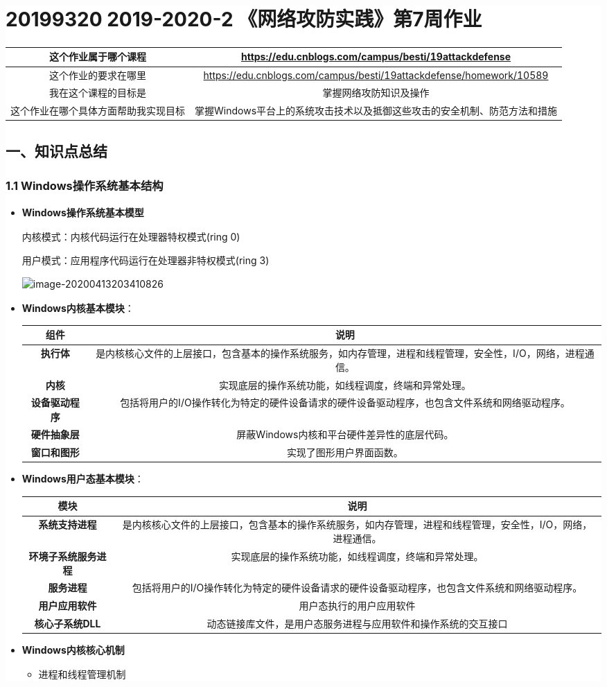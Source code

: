 # 20199320 2019-2020-2 《网络攻防实践》第7周作业

|         这个作业属于哪个课程         |     https://edu.cnblogs.com/campus/besti/19attackdefense     |
| :----------------------------------: | :----------------------------------------------------------: |
|         这个作业的要求在哪里         | https://edu.cnblogs.com/campus/besti/19attackdefense/homework/10589 |
|         我在这个课程的目标是         |                    掌握网络攻防知识及操作                    |
| 这个作业在哪个具体方面帮助我实现目标 | 掌握Windows平台上的系统攻击技术以及抵御这些攻击的安全机制、防范方法和措施 |

## 一、知识点总结

### 1.1 Windows操作系统基本结构

- **Windows操作系统基本模型**

  内核模式：内核代码运行在处理器特权模式(ring 0)

  用户模式：应用程序代码运行在处理器非特权模式(ring 3)

  ![image-20200413203410826](F:\liangx\研一课程\研一下\网络攻防\作业\7windows操作系统安全攻防\img\1-1-1.png)

  

- **Windows内核基本模块**：

  |       组件       |                             说明                             |
  | :--------------: | :----------------------------------------------------------: |
  |    **执行体**    | 是内核核心文件的上层接口，包含基本的操作系统服务，如内存管理，进程和线程管理，安全性，I/O，网络，进程通信。 |
  |     **内核**     |     实现底层的操作系统功能，如线程调度，终端和异常处理。     |
  | **设备驱动程序** | 包括将用户的I/O操作转化为特定的硬件设备请求的硬件设备驱动程序，也包含文件系统和网络驱动程序。 |
  |  **硬件抽象层**  |         屏蔽Windows内核和平台硬件差异性的底层代码。          |
  |  **窗口和图形**  |                   实现了图形用户界面函数。                   |

- **Windows用户态基本模块**：

  |          模块          |                             说明                             |
  | :--------------------: | :----------------------------------------------------------: |
  |    **系统支持进程**    | 是内核核心文件的上层接口，包含基本的操作系统服务，如内存管理，进程和线程管理，安全性，I/O，网络，进程通信。 |
  | **环境子系统服务进程** |     实现底层的操作系统功能，如线程调度，终端和异常处理。     |
  |      **服务进程**      | 包括将用户的I/O操作转化为特定的硬件设备请求的硬件设备驱动程序，也包含文件系统和网络驱动程序。 |
  |    **用户应用软件**    |                   用户态执行的用户应用软件                   |
  |   **核心子系统DLL**    | 动态链接库文件，是用户态服务进程与应用软件和操作系统的交互接口 |

- **Windows内核核心机制**

  - 进程和线程管理机制
